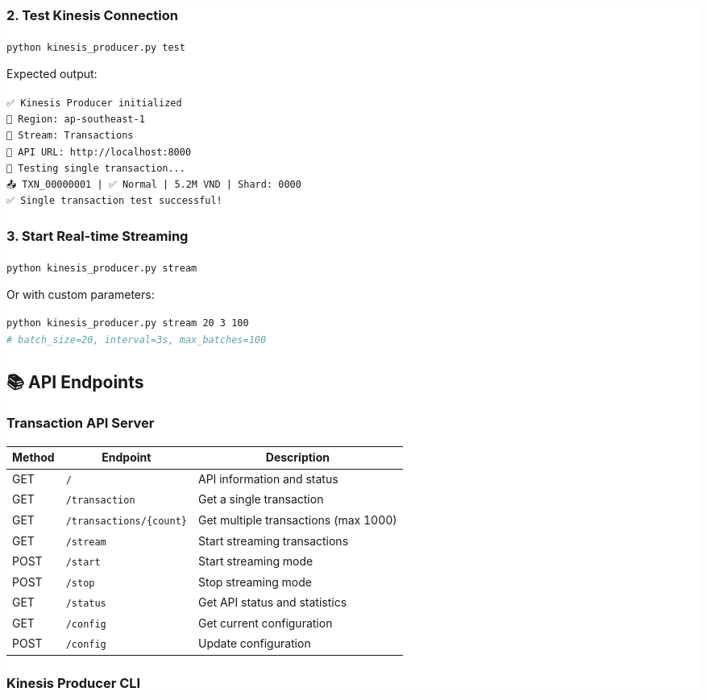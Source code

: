 ### 2. Test Kinesis Connection

```bash
python kinesis_producer.py test
```

Expected output:

```
✅ Kinesis Producer initialized
📍 Region: ap-southeast-1
🌊 Stream: Transactions
🔗 API URL: http://localhost:8000
🧪 Testing single transaction...
📤 TXN_00000001 | ✅ Normal | 5.2M VND | Shard: 0000
✅ Single transaction test successful!
```

### 3. Start Real-time Streaming

```bash
python kinesis_producer.py stream
```

Or with custom parameters:

```bash
python kinesis_producer.py stream 20 3 100
# batch_size=20, interval=3s, max_batches=100
```

## 📚 API Endpoints

### Transaction API Server

| Method | Endpoint                | Description                          |
| ------ | ----------------------- | ------------------------------------ |
| GET    | `/`                     | API information and status           |
| GET    | `/transaction`          | Get a single transaction             |
| GET    | `/transactions/{count}` | Get multiple transactions (max 1000) |
| GET    | `/stream`               | Start streaming transactions         |
| POST   | `/start`                | Start streaming mode                 |
| POST   | `/stop`                 | Stop streaming mode                  |
| GET    | `/status`               | Get API status and statistics        |
| GET    | `/config`               | Get current configuration            |
| POST   | `/config`               | Update configuration                 |

### Kinesis Producer CLI
